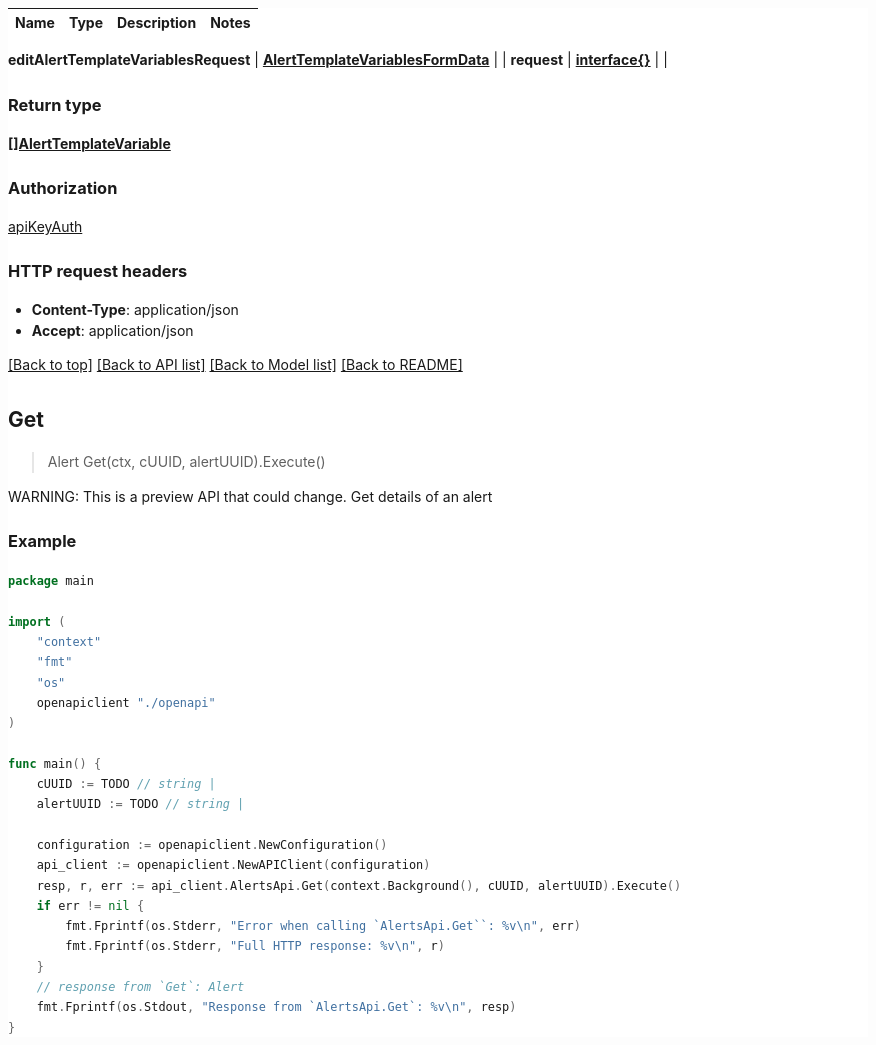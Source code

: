 
Name | Type | Description  | Notes
------------- | ------------- | ------------- | -------------

 **editAlertTemplateVariablesRequest** | [**AlertTemplateVariablesFormData**](AlertTemplateVariablesFormData.md) |  | 
 **request** | [**interface{}**](interface{}.md) |  | 

### Return type

[**[]AlertTemplateVariable**](AlertTemplateVariable.md)

### Authorization

[apiKeyAuth](../README.md#apiKeyAuth)

### HTTP request headers

- **Content-Type**: application/json
- **Accept**: application/json

[[Back to top]](#) [[Back to API list]](../README.md#documentation-for-api-endpoints)
[[Back to Model list]](../README.md#documentation-for-models)
[[Back to README]](../README.md)


## Get

> Alert Get(ctx, cUUID, alertUUID).Execute()

WARNING: This is a preview API that could change. Get details of an alert

### Example

```go
package main

import (
    "context"
    "fmt"
    "os"
    openapiclient "./openapi"
)

func main() {
    cUUID := TODO // string | 
    alertUUID := TODO // string | 

    configuration := openapiclient.NewConfiguration()
    api_client := openapiclient.NewAPIClient(configuration)
    resp, r, err := api_client.AlertsApi.Get(context.Background(), cUUID, alertUUID).Execute()
    if err != nil {
        fmt.Fprintf(os.Stderr, "Error when calling `AlertsApi.Get``: %v\n", err)
        fmt.Fprintf(os.Stderr, "Full HTTP response: %v\n", r)
    }
    // response from `Get`: Alert
    fmt.Fprintf(os.Stdout, "Response from `AlertsApi.Get`: %v\n", resp)
}
```
